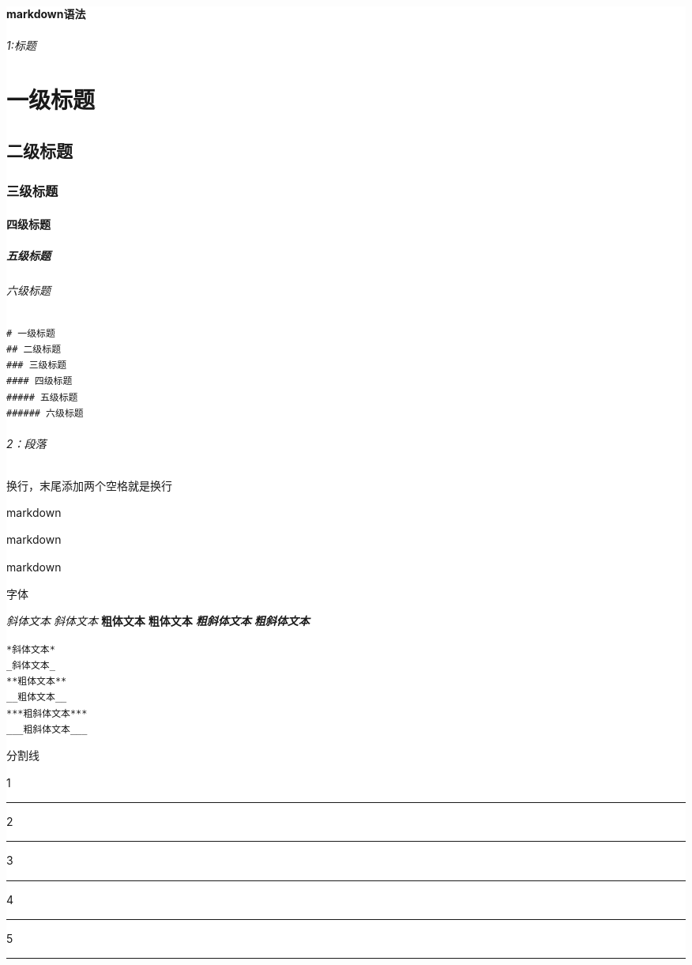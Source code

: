 #### markdown语法

###### 1:标题



# 一级标题
## 二级标题 
### 三级标题
#### 四级标题
##### 五级标题
###### 六级标题

```
# 一级标题
## 二级标题 
### 三级标题
#### 四级标题
##### 五级标题
###### 六级标题
```

###### 2：段落

换行，末尾添加两个空格就是换行

markdown  

markdown

markdown

字体

*斜体文本*
_斜体文本_
**粗体文本**
__粗体文本__
***粗斜体文本***
___粗斜体文本___

```
*斜体文本*
_斜体文本_
**粗体文本**
__粗体文本__
***粗斜体文本***
___粗斜体文本___
```


 分割线

1
***
2
* * *
3
*****
4
- - -
5

---
